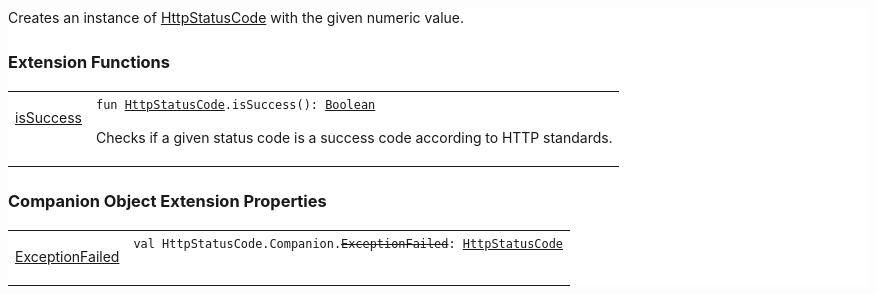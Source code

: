 Creates an instance of <a href="./index.md">HttpStatusCode</a> with the given numeric value.


</td>
</tr>
</tbody>
</table>

### Extension Functions

<table class="api-docs-table">
<tbody>
<tr>
<td markdown="1">

<a href="../is-success.html">isSuccess</a>


</td>
<td markdown="1">
<div class="signature"><code><span class="keyword">fun </span><a href="./index.md"><span class="identifier">HttpStatusCode</span></a><span class="symbol">.</span><span class="identifier">isSuccess</span><span class="symbol">(</span><span class="symbol">)</span><span class="symbol">: </span><a href="https://kotlinlang.org/api/latest/jvm/stdlib/kotlin/-boolean/index.html"><span class="identifier">Boolean</span></a></code></div>

Checks if a given status code is a success code according to HTTP standards.


</td>
</tr>
</tbody>
</table>

### Companion Object Extension Properties

<table class="api-docs-table">
<tbody>
<tr>
<td markdown="1">

<a href="../-exception-failed.html">ExceptionFailed</a>


</td>
<td markdown="1">
<div class="signature"><code><span class="keyword">val </span><span class="identifier">HttpStatusCode.Companion</span><span class="symbol">.</span><s><span class="identifier">ExceptionFailed</span></s><span class="symbol">: </span><a href="./index.md"><span class="identifier">HttpStatusCode</span></a></code></div>

</td>
</tr>
</tbody>
</table>

